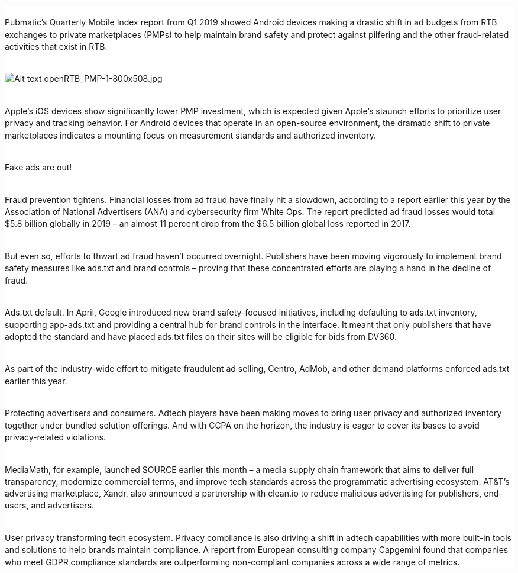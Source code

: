 \
Pubmatic’s Quarterly Mobile Index report from Q1 2019 showed Android devices making a drastic shift in ad budgets from RTB exchanges to private marketplaces (PMPs) to help maintain brand safety and protect against pilfering and the other fraud-related activities that exist in RTB.

\
![Alt text](https://blupp.b-cdn.net/idearebel/openRTB_PMP-1-800x508.jpg?quality=80&width=800?quality=80&width=800 "a title")
openRTB_PMP-1-800x508.jpg

\
Apple’s iOS devices show significantly lower PMP investment, which is expected given Apple’s staunch efforts to prioritize user privacy and tracking behavior. For Android devices that operate in an open-source environment, the dramatic shift to private marketplaces indicates a mounting focus on measurement standards and authorized inventory.

\
Fake ads are out!

\
Fraud prevention tightens. Financial losses from ad fraud have finally hit a slowdown, according to a report earlier this year by the Association of National Advertisers (ANA) and cybersecurity firm White Ops. The report predicted ad fraud losses would total $5.8 billion globally in 2019 – an almost 11 percent drop from the $6.5 billion global loss reported in 2017.

\
But even so, efforts to thwart ad fraud haven’t occurred overnight. Publishers have been moving vigorously to implement brand safety measures like ads.txt and brand controls – proving that these concentrated efforts are playing a hand in the decline of fraud.

\
Ads.txt default. In April, Google introduced new brand safety-focused initiatives, including defaulting to ads.txt inventory, supporting app-ads.txt and providing a central hub for brand controls in the interface. It meant that only publishers that have adopted the standard and have placed ads.txt files on their sites will be eligible for bids from DV360.

\
As part of the industry-wide effort to mitigate fraudulent ad selling, Centro, AdMob, and other demand platforms enforced ads.txt earlier this year.

\
Protecting advertisers and consumers. Adtech players have been making moves to bring user privacy and authorized inventory together under bundled solution offerings. And with CCPA on the horizon, the industry is eager to cover its bases to avoid privacy-related violations.

\
MediaMath, for example, launched SOURCE earlier this month – a media supply chain framework that aims to deliver full transparency, modernize commercial terms, and improve tech standards across the programmatic advertising ecosystem. AT&T’s advertising marketplace, Xandr, also announced a partnership with clean.io to reduce malicious advertising for publishers, end-users, and advertisers.

\
User privacy transforming tech ecosystem. Privacy compliance is also driving a shift in adtech capabilities with more built-in tools and solutions to help brands maintain compliance. A report from European consulting company Capgemini found that companies who meet GDPR compliance standards are outperforming non-compliant companies across a wide range of metrics.
